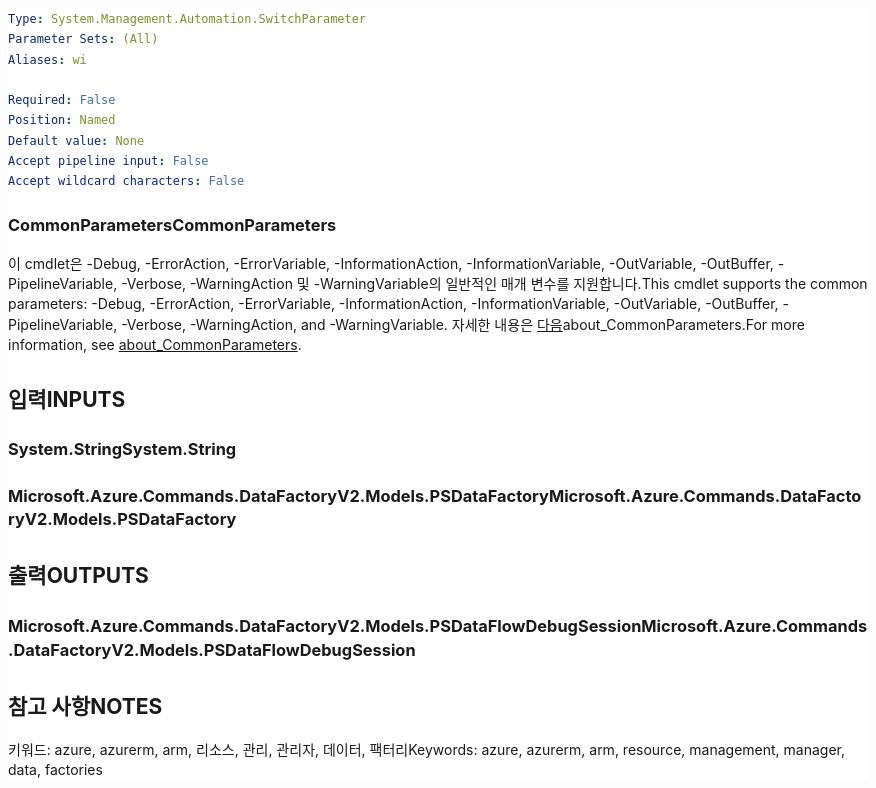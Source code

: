 ```yaml
Type: System.Management.Automation.SwitchParameter
Parameter Sets: (All)
Aliases: wi

Required: False
Position: Named
Default value: None
Accept pipeline input: False
Accept wildcard characters: False
```

### <span data-ttu-id="14931-139">CommonParameters</span><span class="sxs-lookup"><span data-stu-id="14931-139">CommonParameters</span></span>
<span data-ttu-id="14931-140">이 cmdlet은 -Debug, -ErrorAction, -ErrorVariable, -InformationAction, -InformationVariable, -OutVariable, -OutBuffer, -PipelineVariable, -Verbose, -WarningAction 및 -WarningVariable의 일반적인 매개 변수를 지원합니다.</span><span class="sxs-lookup"><span data-stu-id="14931-140">This cmdlet supports the common parameters: -Debug, -ErrorAction, -ErrorVariable, -InformationAction, -InformationVariable, -OutVariable, -OutBuffer, -PipelineVariable, -Verbose, -WarningAction, and -WarningVariable.</span></span> <span data-ttu-id="14931-141">자세한 내용은 [다음](http://go.microsoft.com/fwlink/?LinkID=113216)about_CommonParameters.</span><span class="sxs-lookup"><span data-stu-id="14931-141">For more information, see [about_CommonParameters](http://go.microsoft.com/fwlink/?LinkID=113216).</span></span>

## <span data-ttu-id="14931-142">입력</span><span class="sxs-lookup"><span data-stu-id="14931-142">INPUTS</span></span>

### <span data-ttu-id="14931-143">System.String</span><span class="sxs-lookup"><span data-stu-id="14931-143">System.String</span></span>

### <span data-ttu-id="14931-144">Microsoft.Azure.Commands.DataFactoryV2.Models.PSDataFactory</span><span class="sxs-lookup"><span data-stu-id="14931-144">Microsoft.Azure.Commands.DataFactoryV2.Models.PSDataFactory</span></span>

## <span data-ttu-id="14931-145">출력</span><span class="sxs-lookup"><span data-stu-id="14931-145">OUTPUTS</span></span>

### <span data-ttu-id="14931-146">Microsoft.Azure.Commands.DataFactoryV2.Models.PSDataFlowDebugSession</span><span class="sxs-lookup"><span data-stu-id="14931-146">Microsoft.Azure.Commands.DataFactoryV2.Models.PSDataFlowDebugSession</span></span>

## <span data-ttu-id="14931-147">참고 사항</span><span class="sxs-lookup"><span data-stu-id="14931-147">NOTES</span></span>
<span data-ttu-id="14931-148">키워드: azure, azurerm, arm, 리소스, 관리, 관리자, 데이터, 팩터리</span><span class="sxs-lookup"><span data-stu-id="14931-148">Keywords: azure, azurerm, arm, resource, management, manager, data, factories</span></span>
